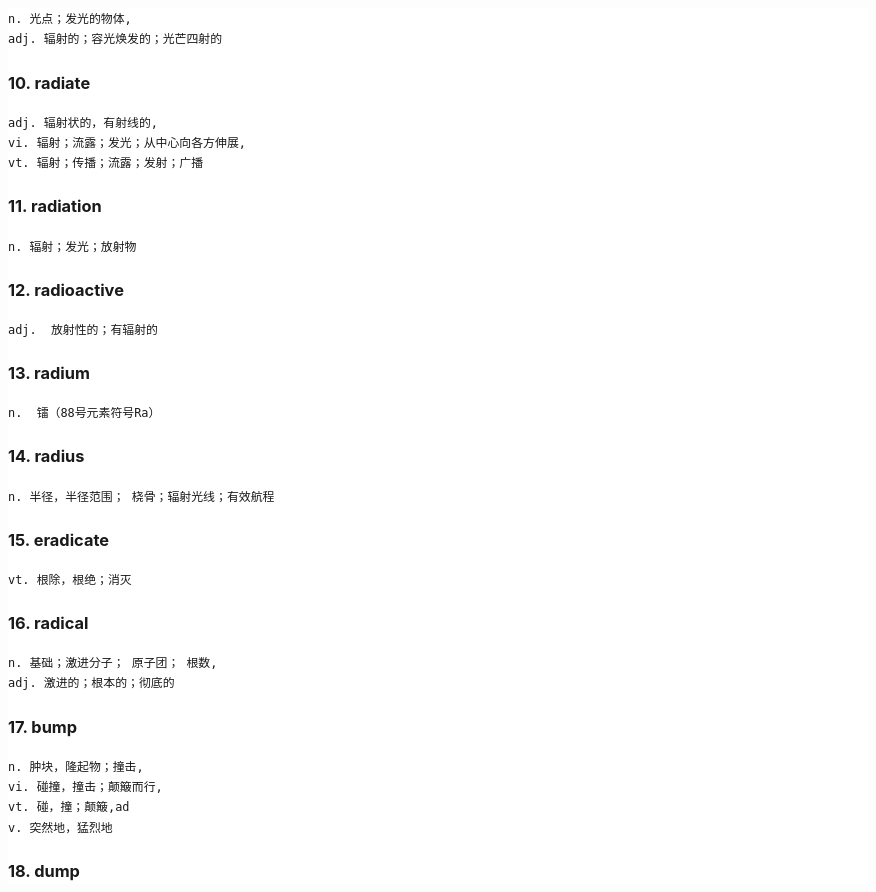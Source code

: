 ```
n. 光点；发光的物体,
adj. 辐射的；容光焕发的；光芒四射的
```
### 10. radiate

```
adj. 辐射状的，有射线的,
vi. 辐射；流露；发光；从中心向各方伸展,
vt. 辐射；传播；流露；发射；广播
```
### 11. radiation

```
n. 辐射；发光；放射物
```
### 12. radioactive

```
adj.  放射性的；有辐射的
```
### 13. radium

```
n.  镭（88号元素符号Ra）
```
### 14. radius

```
n. 半径，半径范围； 桡骨；辐射光线；有效航程
```
### 15. eradicate

```
vt. 根除，根绝；消灭
```
### 16. radical

```
n. 基础；激进分子； 原子团； 根数,
adj. 激进的；根本的；彻底的
```
### 17. bump

```
n. 肿块，隆起物；撞击,
vi. 碰撞，撞击；颠簸而行,
vt. 碰，撞；颠簸,ad
v. 突然地，猛烈地
```
### 18. dump
